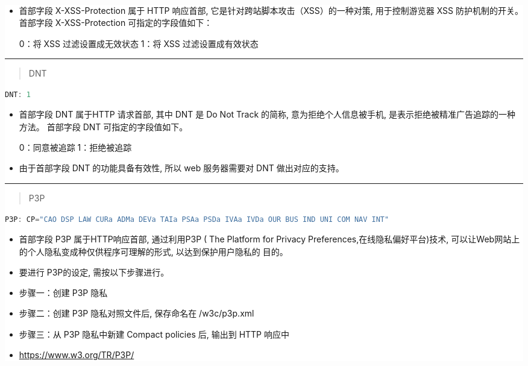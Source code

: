- 首部字段 X-XSS-Protection 属于 HTTP 响应首部, 它是针对跨站脚本攻击（XSS）的一种对策, 用于控制游览器 XSS 防护机制的开关。
首部字段 X-XSS-Protection 可指定的字段值如下：

  0：将 XSS 过滤设置成无效状态
  1：将 XSS 过滤设置成有效状态

---

> DNT
```js
DNT: 1
```
- 首部字段 DNT 属于HTTP 请求首部, 其中 DNT 是 Do Not Track 的简称, 意为拒绝个人信息被手机, 是表示拒绝被精准广告追踪的一种方法。
首部字段 DNT 可指定的字段值如下。

  0：同意被追踪
  1：拒绝被追踪

- 由于首部字段 DNT 的功能具备有效性, 所以 web 服务器需要对 DNT 做出对应的支持。

---

> P3P
```js
P3P: CP="CAO DSP LAW CURa ADMa DEVa TAIa PSAa PSDa IVAa IVDa OUR BUS IND UNI COM NAV INT"
```

- 首部字段 P3P 属于HTTP响应首部, 通过利用P3P ( The Platform
for Privacy Preferences,在线隐私偏好平台)技术, 可以让Web网站上的个人隐私变成种仅供程序可理解的形式, 以达到保护用户隐私的
目的。

- 要进行 P3P的设定, 需按以下步骤进行。

- 步骤一：创建 P3P 隐私
- 步骤二：创建 P3P 隐私对照文件后, 保存命名在 /w3c/p3p.xml
- 步骤三：从 P3P 隐私中新建 Compact policies 后, 输出到 HTTP 响应中

- https://www.w3.org/TR/P3P/